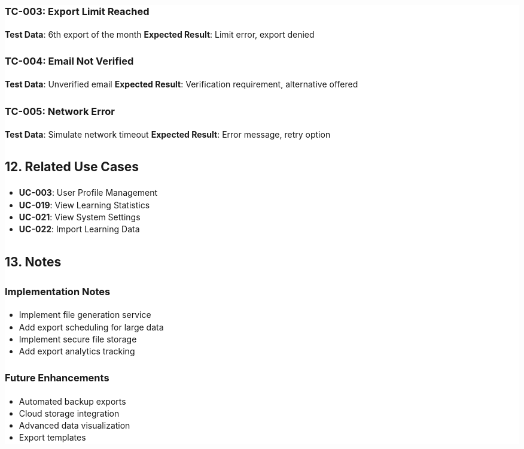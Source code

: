 ### TC-003: Export Limit Reached
**Test Data**: 6th export of the month
**Expected Result**: Limit error, export denied

### TC-004: Email Not Verified
**Test Data**: Unverified email
**Expected Result**: Verification requirement, alternative offered

### TC-005: Network Error
**Test Data**: Simulate network timeout
**Expected Result**: Error message, retry option

## 12. Related Use Cases

- **UC-003**: User Profile Management
- **UC-019**: View Learning Statistics
- **UC-021**: View System Settings
- **UC-022**: Import Learning Data

## 13. Notes

### Implementation Notes
- Implement file generation service
- Add export scheduling for large data
- Implement secure file storage
- Add export analytics tracking

### Future Enhancements
- Automated backup exports
- Cloud storage integration
- Advanced data visualization
- Export templates
